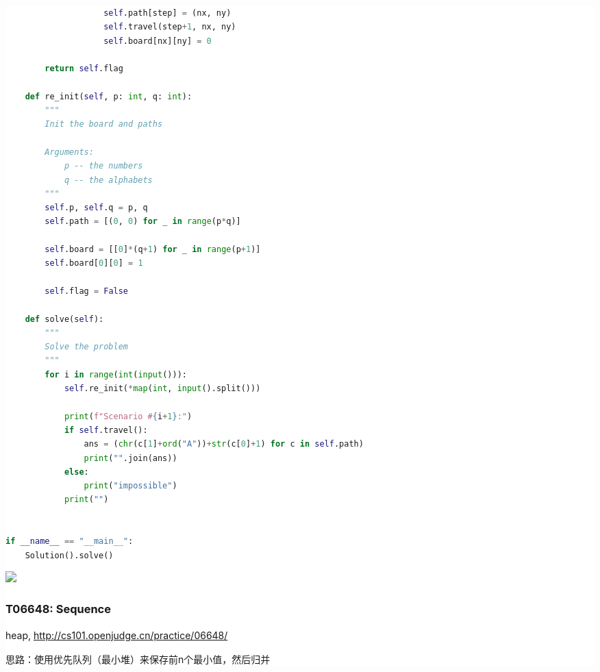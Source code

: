 ```python
                    self.path[step] = (nx, ny)
                    self.travel(step+1, nx, ny)
                    self.board[nx][ny] = 0

        return self.flag

    def re_init(self, p: int, q: int):
        """
        Init the board and paths

        Arguments:
            p -- the numbers
            q -- the alphabets
        """
        self.p, self.q = p, q
        self.path = [(0, 0) for _ in range(p*q)]

        self.board = [[0]*(q+1) for _ in range(p+1)]
        self.board[0][0] = 1

        self.flag = False

    def solve(self):
        """
        Solve the problem
        """
        for i in range(int(input())):
            self.re_init(*map(int, input().split()))

            print(f"Scenario #{i+1}:")
            if self.travel():
                ans = (chr(c[1]+ord("A"))+str(c[0]+1) for c in self.path)
                print("".join(ans))
            else:
                print("impossible")
            print("")


if __name__ == "__main__":
    Solution().solve()

```

![](https://raw.githubusercontent.com/Usercyk/images/main/20250307194932.png)

### T06648: Sequence

heap, http://cs101.openjudge.cn/practice/06648/

思路：使用优先队列（最小堆）来保存前n个最小值，然后归并
